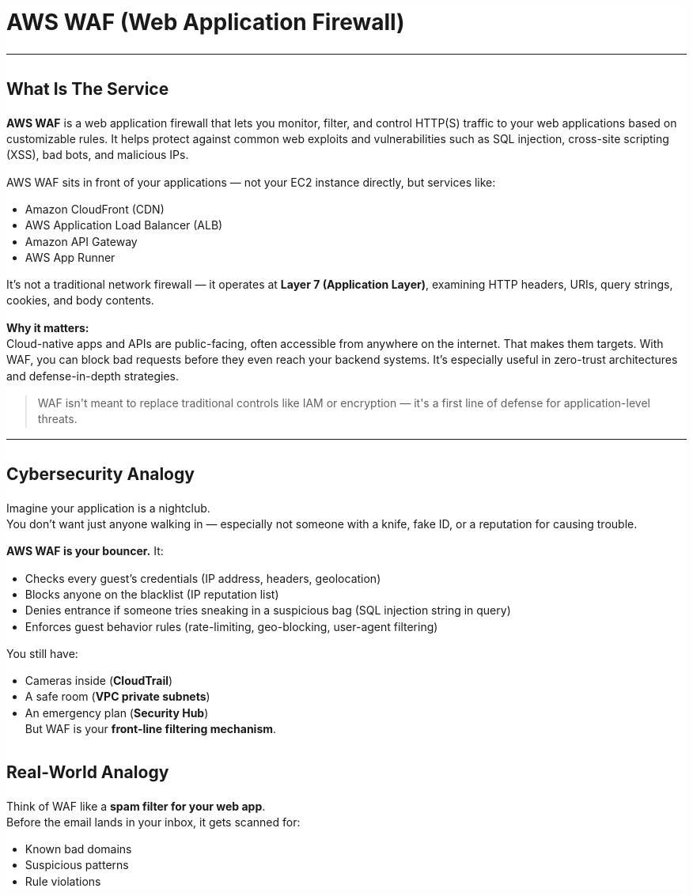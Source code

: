 # AWS WAF (Web Application Firewall)

---

## What Is The Service

**AWS WAF** is a web application firewall that lets you monitor, filter, and control HTTP(S) traffic to your web applications based on customizable rules. It helps protect against common web exploits and vulnerabilities such as SQL injection, cross-site scripting (XSS), bad bots, and malicious IPs.

AWS WAF sits in front of your applications — not your EC2 instance directly, but services like:
- Amazon CloudFront (CDN)
- AWS Application Load Balancer (ALB)
- Amazon API Gateway
- AWS App Runner

It’s not a traditional network firewall — it operates at **Layer 7 (Application Layer)**, examining HTTP headers, URIs, query strings, cookies, and body contents.

**Why it matters:**  
Cloud-native apps and APIs are public-facing, often accessible from anywhere on the internet. That makes them targets. With WAF, you can block bad requests before they even reach your backend systems. It’s especially useful in zero-trust architectures and defense-in-depth strategies.

> WAF isn't meant to replace traditional controls like IAM or encryption — it's a first line of defense for application-level threats.

---

## Cybersecurity Analogy

Imagine your application is a nightclub.  
You don’t want just anyone walking in — especially not someone with a knife, fake ID, or a reputation for causing trouble.

**AWS WAF is your bouncer.** It:
- Checks every guest’s credentials (IP address, headers, geolocation)
- Blocks anyone on the blacklist (IP reputation list)
- Denies entrance if someone tries sneaking in a suspicious bag (SQL injection string in query)
- Enforces guest behavior rules (rate-limiting, geo-blocking, user-agent filtering)

You still have:
- Cameras inside (**CloudTrail**)
- A safe room (**VPC private subnets**)
- An emergency plan (**Security Hub**)  
But WAF is your **front-line filtering mechanism**.

## Real-World Analogy

Think of WAF like a **spam filter for your web app**.  
Before the email lands in your inbox, it gets scanned for:
- Known bad domains
- Suspicious patterns
- Rule violations
